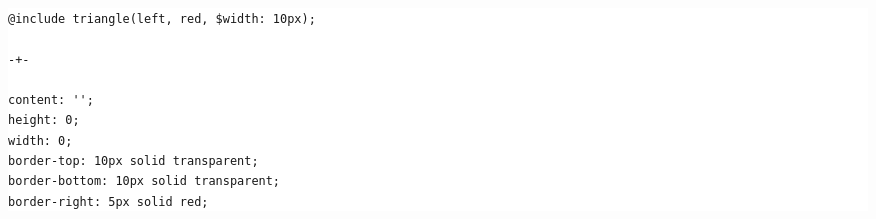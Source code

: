 ```scss|css
@include triangle(left, red, $width: 10px);

-+-

content: '';
height: 0;
width: 0;
border-top: 10px solid transparent;
border-bottom: 10px solid transparent;
border-right: 5px solid red;
```